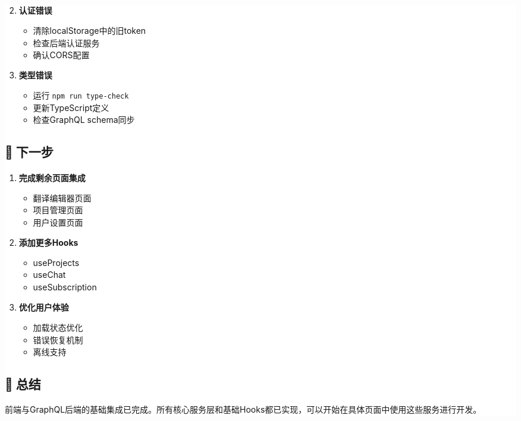 2. **认证错误**
   - 清除localStorage中的旧token
   - 检查后端认证服务
   - 确认CORS配置

3. **类型错误**
   - 运行 `npm run type-check`
   - 更新TypeScript定义
   - 检查GraphQL schema同步

## 📝 下一步

1. **完成剩余页面集成**
   - 翻译编辑器页面
   - 项目管理页面
   - 用户设置页面

2. **添加更多Hooks**
   - useProjects
   - useChat
   - useSubscription

3. **优化用户体验**
   - 加载状态优化
   - 错误恢复机制
   - 离线支持

## 🎉 总结

前端与GraphQL后端的基础集成已完成。所有核心服务层和基础Hooks都已实现，可以开始在具体页面中使用这些服务进行开发。
